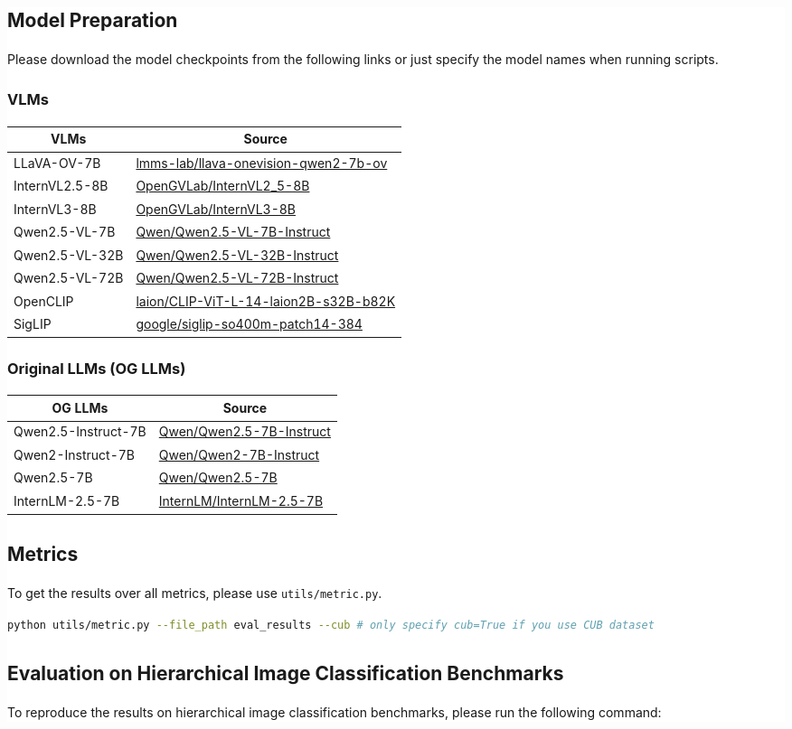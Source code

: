 ## Model Preparation

Please download the model checkpoints from the following links or just specify the model names when running scripts.


### VLMs

| **VLMs**            | **Source** |
|----------------------|------------|
| LLaVA-OV-7B          | [lmms-lab/llava-onevision-qwen2-7b-ov](https://huggingface.co/lmms-lab/llava-onevision-qwen2-7b-ov) |
| InternVL2.5-8B       | [OpenGVLab/InternVL2_5-8B](https://huggingface.co/OpenGVLab/InternVL2_5-8B) |
| InternVL3-8B         | [OpenGVLab/InternVL3-8B](https://huggingface.co/OpenGVLab/InternVL3-8B) |
| Qwen2.5-VL-7B        | [Qwen/Qwen2.5-VL-7B-Instruct](https://huggingface.co/Qwen/Qwen2.5-VL-7B-Instruct) |
| Qwen2.5-VL-32B       | [Qwen/Qwen2.5-VL-32B-Instruct](https://huggingface.co/Qwen/Qwen2.5-VL-32B-Instruct) |
| Qwen2.5-VL-72B       | [Qwen/Qwen2.5-VL-72B-Instruct](https://huggingface.co/Qwen/Qwen2.5-VL-72B-Instruct) |
| OpenCLIP             | [laion/CLIP-ViT-L-14-laion2B-s32B-b82K](https://huggingface.co/laion/CLIP-ViT-L-14-laion2B-s32B-b82K) |
| SigLIP               | [google/siglip-so400m-patch14-384](https://huggingface.co/google/siglip-so400m-patch14-384) |

### Original LLMs (OG LLMs)

| **OG LLMs**            | **Source** |
|----------------------|------------|
| Qwen2.5-Instruct-7B   | [Qwen/Qwen2.5-7B-Instruct](https://huggingface.co/Qwen/Qwen2.5-7B-Instruct) |
| Qwen2-Instruct-7B     | [Qwen/Qwen2-7B-Instruct](https://huggingface.co/Qwen/Qwen2-7B-Instruct) |
| Qwen2.5-7B           | [Qwen/Qwen2.5-7B](https://huggingface.co/Qwen/Qwen2.5-7B) |
| InternLM-2.5-7B      | [InternLM/InternLM-2.5-7B](https://huggingface.co/internlm/internlm2_5-7b-chat) |

## Metrics

To get the results over all metrics, please use `utils/metric.py`.

```bash
python utils/metric.py --file_path eval_results --cub # only specify cub=True if you use CUB dataset
```


## Evaluation on Hierarchical Image Classification Benchmarks

To reproduce the results on hierarchical image classification benchmarks, please run the following command:
